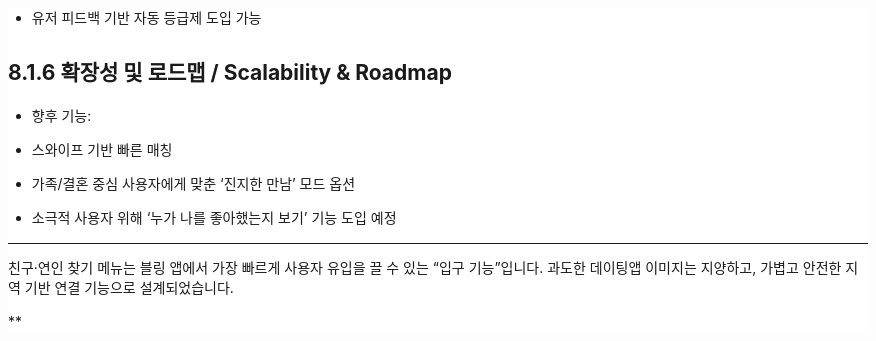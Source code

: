 - 유저 피드백 기반 자동 등급제 도입 가능
    

## 8.1.6 확장성 및 로드맵 / Scalability & Roadmap

- 향후 기능:
    
- 스와이프 기반 빠른 매칭
    
- 가족/결혼 중심 사용자에게 맞춘 ‘진지한 만남’ 모드 옵션
    
- 소극적 사용자 위해 ‘누가 나를 좋아했는지 보기’ 기능 도입 예정
    

---

친구·연인 찾기 메뉴는 블링 앱에서 가장 빠르게 사용자 유입을 끌 수 있는 “입구 기능”입니다. 과도한 데이팅앱 이미지는 지양하고, 가볍고 안전한 지역 기반 연결 기능으로 설계되었습니다.

**

